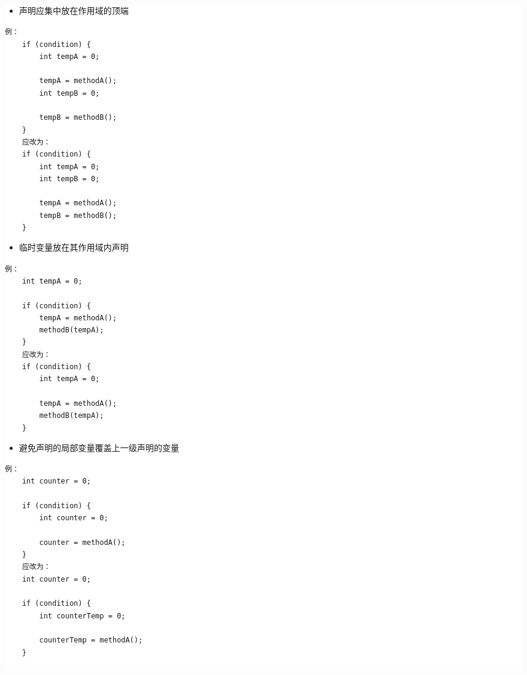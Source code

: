 - 声明应集中放在作用域的顶端

```
例：
    if (condition) {
        int tempA = 0;

        tempA = methodA();
        int tempB = 0;

        tempB = methodB();
    }
    应改为：
    if (condition) {
        int tempA = 0;
        int tempB = 0;

        tempA = methodA();
        tempB = methodB();
    }

```

- 临时变量放在其作用域内声明

```
例：
    int tempA = 0;

    if (condition) {
        tempA = methodA();
        methodB(tempA);
    }
    应改为：
    if (condition) {
        int tempA = 0;

        tempA = methodA();
        methodB(tempA);
    }

```

- 避免声明的局部变量覆盖上一级声明的变量

```
例：
    int counter = 0;

    if (condition) {
        int counter = 0;

        counter = methodA();
    }
    应改为：
    int counter = 0;

    if (condition) {
        int counterTemp = 0;

        counterTemp = methodA();
    }


```

